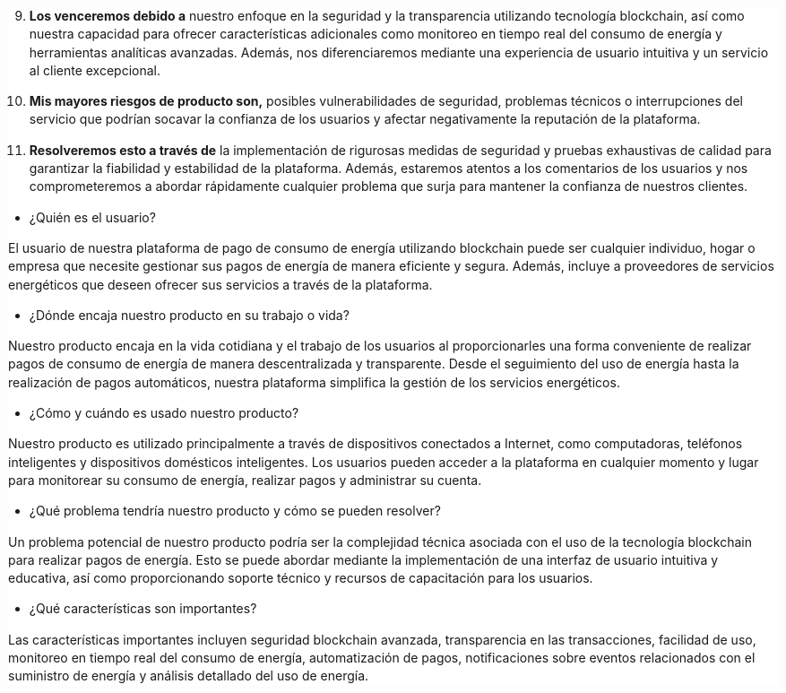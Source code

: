 9.  **Los venceremos debido a** nuestro enfoque en la seguridad y la
    transparencia utilizando tecnología blockchain, así como nuestra
    capacidad para ofrecer características adicionales como monitoreo en
    tiempo real del consumo de energía y herramientas analíticas
    avanzadas. Además, nos diferenciaremos mediante una experiencia de
    usuario intuitiva y un servicio al cliente excepcional.

10. **Mis mayores riesgos de producto son,** posibles vulnerabilidades
    de seguridad, problemas técnicos o interrupciones del servicio que
    podrían socavar la confianza de los usuarios y afectar negativamente
    la reputación de la plataforma.

11. **Resolveremos esto a través de** la implementación de rigurosas
    medidas de seguridad y pruebas exhaustivas de calidad para
    garantizar la fiabilidad y estabilidad de la plataforma. Además,
    estaremos atentos a los comentarios de los usuarios y nos
    comprometeremos a abordar rápidamente cualquier problema que surja
    para mantener la confianza de nuestros clientes.

- ¿Quién es el usuario?

El usuario de nuestra plataforma de pago de consumo de energía
utilizando blockchain puede ser cualquier individuo, hogar o empresa que
necesite gestionar sus pagos de energía de manera eficiente y segura.
Además, incluye a proveedores de servicios energéticos que deseen
ofrecer sus servicios a través de la plataforma.

- ¿Dónde encaja nuestro producto en su trabajo o vida?

Nuestro producto encaja en la vida cotidiana y el trabajo de los
usuarios al proporcionarles una forma conveniente de realizar pagos de
consumo de energía de manera descentralizada y transparente. Desde el
seguimiento del uso de energía hasta la realización de pagos
automáticos, nuestra plataforma simplifica la gestión de los servicios
energéticos.

- ¿Cómo y cuándo es usado nuestro producto?

Nuestro producto es utilizado principalmente a través de dispositivos
conectados a Internet, como computadoras, teléfonos inteligentes y
dispositivos domésticos inteligentes. Los usuarios pueden acceder a la
plataforma en cualquier momento y lugar para monitorear su consumo de
energía, realizar pagos y administrar su cuenta.

- ¿Qué problema tendría nuestro producto y cómo se pueden resolver?

Un problema potencial de nuestro producto podría ser la complejidad
técnica asociada con el uso de la tecnología blockchain para realizar
pagos de energía. Esto se puede abordar mediante la implementación de
una interfaz de usuario intuitiva y educativa, así como proporcionando
soporte técnico y recursos de capacitación para los usuarios.

- ¿Qué características son importantes?

Las características importantes incluyen seguridad blockchain avanzada,
transparencia en las transacciones, facilidad de uso, monitoreo en
tiempo real del consumo de energía, automatización de pagos,
notificaciones sobre eventos relacionados con el suministro de energía y
análisis detallado del uso de energía.
